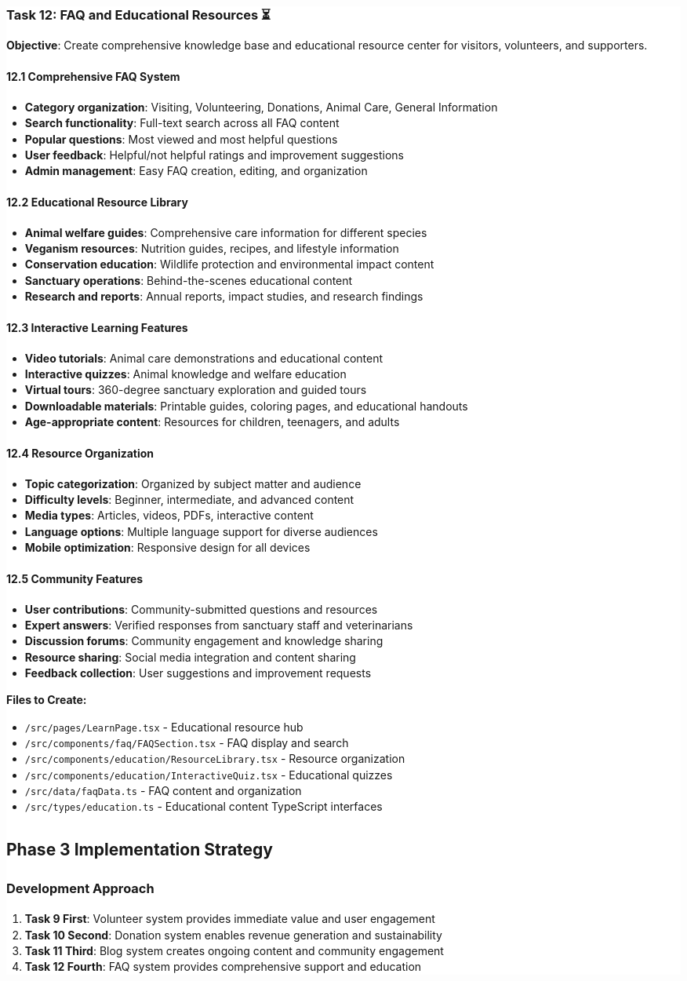 ### Task 12: FAQ and Educational Resources ⏳

**Objective**: Create comprehensive knowledge base and educational resource center for visitors, volunteers, and supporters.

#### 12.1 Comprehensive FAQ System
- **Category organization**: Visiting, Volunteering, Donations, Animal Care, General Information
- **Search functionality**: Full-text search across all FAQ content
- **Popular questions**: Most viewed and most helpful questions
- **User feedback**: Helpful/not helpful ratings and improvement suggestions
- **Admin management**: Easy FAQ creation, editing, and organization

#### 12.2 Educational Resource Library
- **Animal welfare guides**: Comprehensive care information for different species
- **Veganism resources**: Nutrition guides, recipes, and lifestyle information
- **Conservation education**: Wildlife protection and environmental impact content
- **Sanctuary operations**: Behind-the-scenes educational content
- **Research and reports**: Annual reports, impact studies, and research findings

#### 12.3 Interactive Learning Features
- **Video tutorials**: Animal care demonstrations and educational content
- **Interactive quizzes**: Animal knowledge and welfare education
- **Virtual tours**: 360-degree sanctuary exploration and guided tours
- **Downloadable materials**: Printable guides, coloring pages, and educational handouts
- **Age-appropriate content**: Resources for children, teenagers, and adults

#### 12.4 Resource Organization
- **Topic categorization**: Organized by subject matter and audience
- **Difficulty levels**: Beginner, intermediate, and advanced content
- **Media types**: Articles, videos, PDFs, interactive content
- **Language options**: Multiple language support for diverse audiences
- **Mobile optimization**: Responsive design for all devices

#### 12.5 Community Features
- **User contributions**: Community-submitted questions and resources
- **Expert answers**: Verified responses from sanctuary staff and veterinarians
- **Discussion forums**: Community engagement and knowledge sharing
- **Resource sharing**: Social media integration and content sharing
- **Feedback collection**: User suggestions and improvement requests

**Files to Create:**
- `/src/pages/LearnPage.tsx` - Educational resource hub
- `/src/components/faq/FAQSection.tsx` - FAQ display and search
- `/src/components/education/ResourceLibrary.tsx` - Resource organization
- `/src/components/education/InteractiveQuiz.tsx` - Educational quizzes
- `/src/data/faqData.ts` - FAQ content and organization
- `/src/types/education.ts` - Educational content TypeScript interfaces

## Phase 3 Implementation Strategy

### Development Approach
1. **Task 9 First**: Volunteer system provides immediate value and user engagement
2. **Task 10 Second**: Donation system enables revenue generation and sustainability
3. **Task 11 Third**: Blog system creates ongoing content and community engagement
4. **Task 12 Fourth**: FAQ system provides comprehensive support and education

